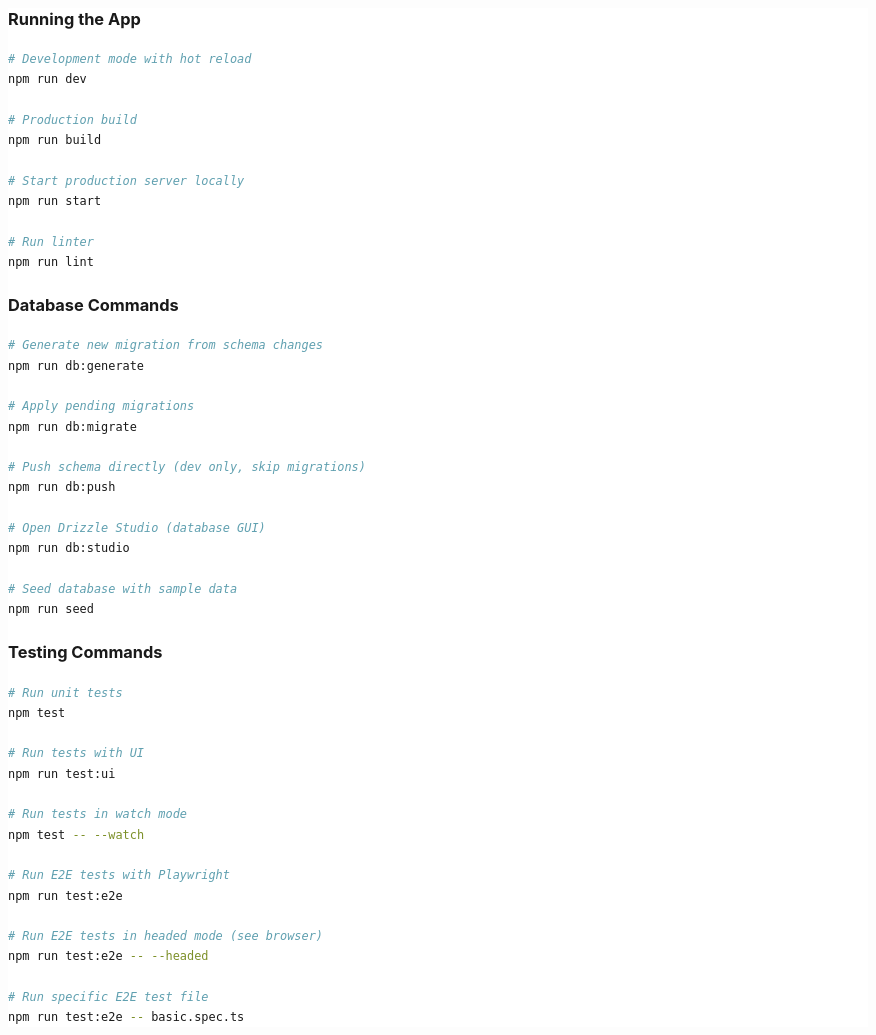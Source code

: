 ### Running the App

```bash
# Development mode with hot reload
npm run dev

# Production build
npm run build

# Start production server locally
npm run start

# Run linter
npm run lint
```

### Database Commands

```bash
# Generate new migration from schema changes
npm run db:generate

# Apply pending migrations
npm run db:migrate

# Push schema directly (dev only, skip migrations)
npm run db:push

# Open Drizzle Studio (database GUI)
npm run db:studio

# Seed database with sample data
npm run seed
```

### Testing Commands

```bash
# Run unit tests
npm test

# Run tests with UI
npm run test:ui

# Run tests in watch mode
npm test -- --watch

# Run E2E tests with Playwright
npm run test:e2e

# Run E2E tests in headed mode (see browser)
npm run test:e2e -- --headed

# Run specific E2E test file
npm run test:e2e -- basic.spec.ts
```
